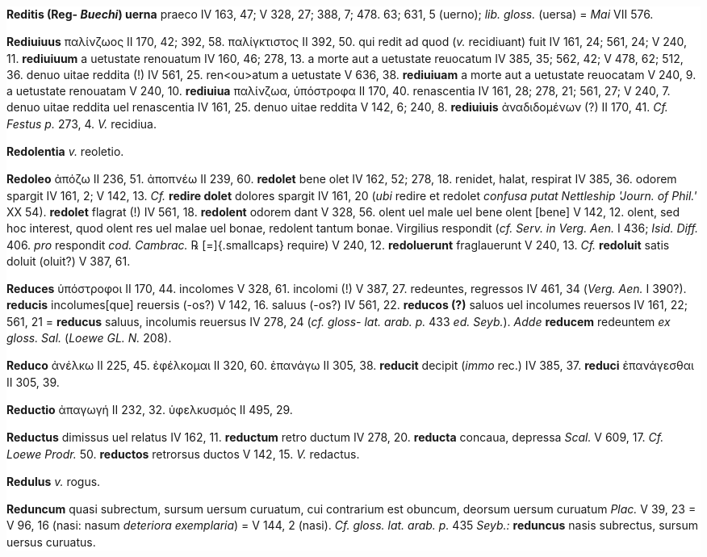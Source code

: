 **Reditis (Reg- *Buechi*) uerna** praeco IV 163, 47; V 328, 27; 388,
7; 478. 63; 631, 5 (uerno); *lib. gloss.* (uersa) = *Mai* VII 576.

**Rediuiuus** παλίνζωος II 170, 42; 392, 58. παλίγκτιστος II 392, 50.
qui redit ad quod (*v.* recidiuant) fuit IV 161, 24; 561, 24; V 240, 11.
**rediuiuum** a uetustate renouatum IV 160, 46; 278, 13. a morte aut a
uetustate reuocatum IV 385, 35; 562, 42; V 478, 62; 512, 36. denuo uitae
reddita (!) IV 561, 25. ren\<ou\>atum a uetustate V 636, 38.
**rediuiuam** a morte aut a uetustate reuocatam V 240, 9. a uetustate
renouatam V 240, 10. **rediuiua** παλίνζωα, ὑπόστροφα II 170, 40.
renascentia IV 161, 28; 278, 21; 561, 27; V 240, 7. denuo uitae reddita
uel renascentia IV 161, 25. denuo uitae reddita V 142, 6; 240, 8.
**rediuiuis** ἀναδιδομένων (?) II 170, 41. *Cf. Festus p.* 273, 4. *V.*
recidiua.

**Redolentia** *v.* reoletio.

**Redoleo** ἀπόζω II 236, 51. ἀποπνέω II 239, 60. **redolet** bene olet
IV 162, 52; 278, 18. renidet, halat, respirat IV 385, 36. odorem spargit
IV 161, 2; V 142, 13. *Cf.* **redire dolet** dolores spargit IV 161, 20
(*ubi* redire et redolet *confusa putat Nettleship 'Journ. of Phil.'* XX
54). **redolet** flagrat (!) IV 561, 18. **redolent** odorem dant V 328,
56. olent uel male uel bene olent [bene] V 142, 12. olent, sed hoc
interest, quod olent res uel malae uel bonae, redolent tantum bonae.
Virgilius respondit (*cf. Serv. in Verg. Aen.* I 436; *Isid. Diff.* 406.
*pro* respondit *cod. Cambrac.* ℞ [=]{.smallcaps} require) V 240, 12.
**redoluerunt** fraglauerunt V 240, 13. *Cf.* **redoluit** satis doluit
(oluit?) V 387, 61.

**Reduces** ὑπόστροφοι II 170, 44. incolomes V 328, 61. incolomi (!) V
387, 27. redeuntes, regressos IV 461, 34 (*Verg. Aen.* I 390?).
**reducis** incolumes[que] reuersis (-os?) V 142, 16. saluus (-os?) IV
561, 22. **reducos (?)** saluos uel incolumes reuersos IV 161, 22; 561,
21 = **reducus** saluus, incolumis reuersus IV 278, 24 (*cf. gloss- lat.
arab. p.* 433 *ed. Seyb.*). *Adde* **reducem** redeuntem *ex gloss.
Sal.* (*Loewe GL. N.* 208).

**Reduco** ἀνέλκω II 225, 45. ἐφέλκομαι II 320, 60. ἐπανάγω II 305, 38.
**reducit** decipit (*immo* rec.) IV 385, 37. **reduci** ἐπανάγεσθαι II
305, 39.

**Reductio** ἀπαγωγή II 232, 32. ὑφελκυσμός II 495, 29.

**Reductus** dimissus uel relatus IV 162, 11. **reductum** retro ductum
IV 278, 20. **reducta** concaua, depressa *Scal.* V 609, 17.
<pb n="VII.191" facs="7.191.jpg"></pb>
*Cf. Loewe Prodr.* 50. **reductos** retrorsus ductos V 142, 15. *V.*
redactus.

**Redulus** *v.* rogus.

**Reduncum** quasi subrectum, sursum uersum curuatum, cui contrarium est
obuncum, deorsum uersum curuatum *Plac.* V 39, 23 = V 96, 16 (nasi:
nasum *deteriora exemplaria*) = V 144, 2 (nasi). *Cf. gloss. lat.
arab. p.* 435 *Seyb.:* **reduncus** nasis subrectus, sursum uersus
curuatus.
